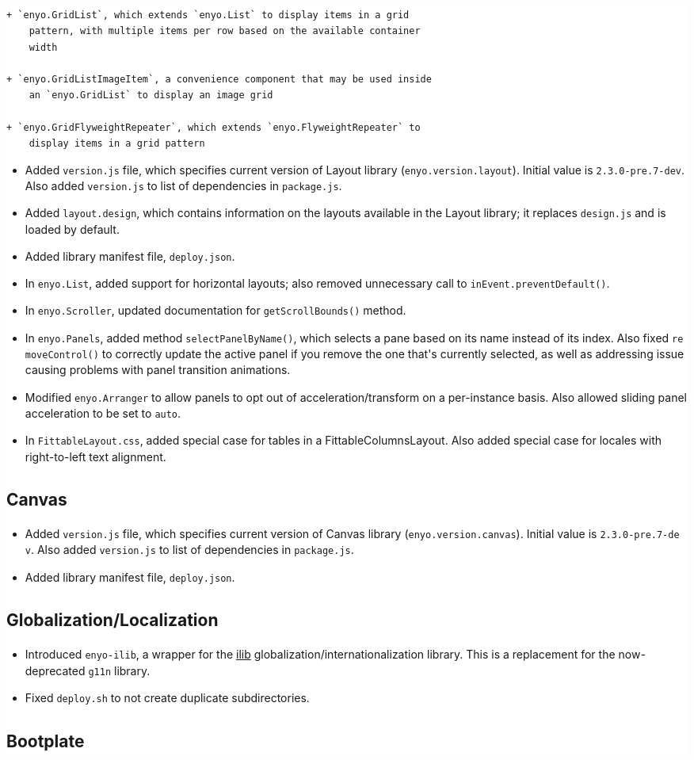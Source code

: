     + `enyo.GridList`, which extends `enyo.List` to display items in a grid
        pattern, with multiple items per row based on the available container
        width

    + `enyo.GridListImageItem`, a convenience component that may be used inside
        an `enyo.GridList` to display an image grid

    + `enyo.GridFlyweightRepeater`, which extends `enyo.FlyweightRepeater` to
        display items in a grid pattern

* Added `version.js` file, which specifies current version of Layout library
    (`enyo.version.layout`).  Initial value is `2.3.0-pre.7-dev`.  Also added
    `version.js` to list of dependencies in `package.js`.

* Added `layout.design`, which contains information on the layouts available in
    the Layout library; it replaces `design.js` and is loaded by default.

* Added library manifest file, `deploy.json`.

* In `enyo.List`, added support for horizontal layouts; also removed
    unnecessary call to `inEvent.preventDefault()`.

* In `enyo.Scroller`, updated documentation for `getScrollBounds()` method.

* In `enyo.Panels`, added method `selectPanelByName()`, which selects a pane
    based on its name instead of its index.  Also fixed `removeControl()` to
    correctly update the active panel if you remove the one that's currently
    selected, as well as addressing issue causing problems with panel transition
    animations.

* Modified `enyo.Arranger` to allow panels to opt out of acceleration/transform
    on a per-instance basis.  Also allowed sliding panel acceleration to be set
    to `auto`.

* In `FittableLayout.css`, added special case for tables in a
    FittableColumnsLayout.  Also added special case for locales with
    right-to-left text alignment.

## Canvas

* Added `version.js` file, which specifies current version of Canvas library
    (`enyo.version.canvas`).  Initial value is `2.3.0-pre.7-dev`.  Also added
    `version.js` to list of dependencies in `package.js`.

* Added library manifest file, `deploy.json`.

## Globalization/Localization

* Introduced `enyo-ilib`, a wrapper for the [ilib](www.jedlsoft.com)
    globalization/internationalization library.  This is a replacement for the
    now-deprecated `g11n` library.

* Fixed `deploy.sh` to not create duplicate subdirectories.

## Bootplate
